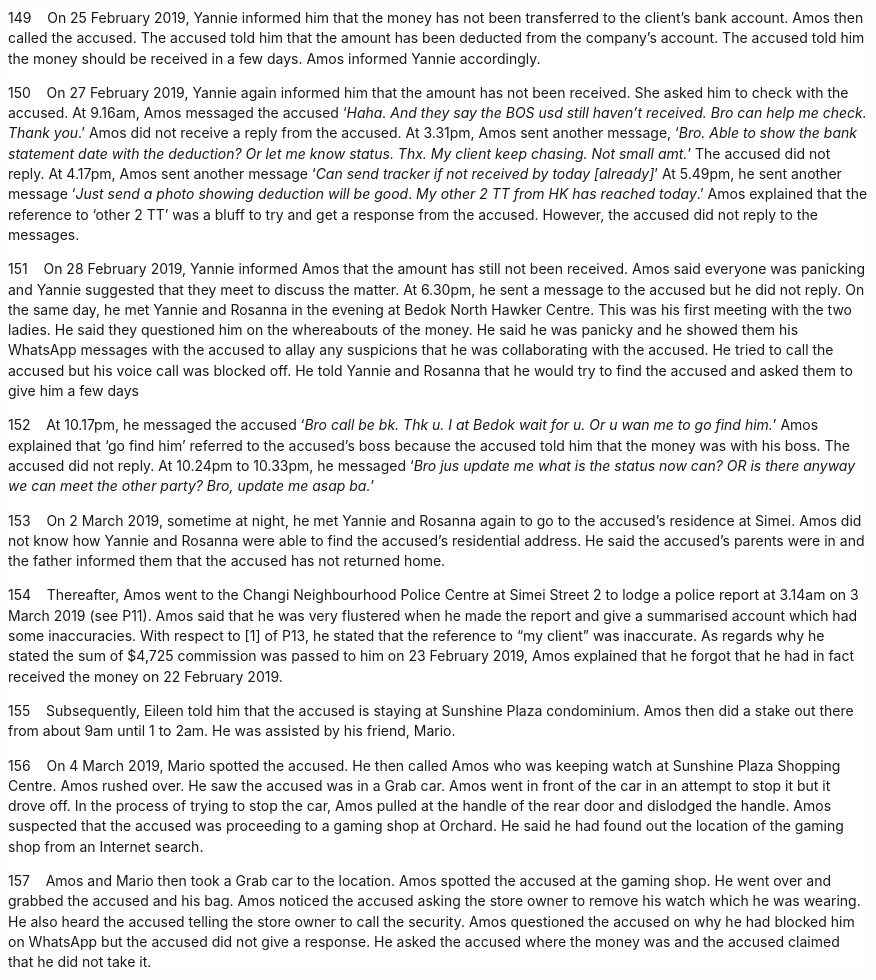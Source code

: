 149    On 25 February 2019, Yannie informed him that the money has not been transferred to the client’s bank account. Amos then called the accused. The accused told him that the amount has been deducted from the company’s account. The accused told him the money should be received in a few days. Amos informed Yannie accordingly.

150    On 27 February 2019, Yannie again informed him that the amount has not been received. She asked him to check with the accused. At 9.16am, Amos messaged the accused ‘_Haha. And they say the BOS usd still haven’t received. Bro can help me check. Thank you_.’ Amos did not receive a reply from the accused. At 3.31pm, Amos sent another message, ‘_Bro. Able to show the bank statement date with the deduction? Or let me know status. Thx. My client keep chasing. Not small amt._’ The accused did not reply. At 4.17pm, Amos sent another message ‘_Can send tracker if not received by today \[already\]_’ At 5.49pm, he sent another message ‘_Just send a photo showing deduction will be good_. _My other 2 TT from HK has reached today_.’ Amos explained that the reference to ‘other 2 TT’ was a bluff to try and get a response from the accused. However, the accused did not reply to the messages.

151    On 28 February 2019, Yannie informed Amos that the amount has still not been received. Amos said everyone was panicking and Yannie suggested that they meet to discuss the matter. At 6.30pm, he sent a message to the accused but he did not reply. On the same day, he met Yannie and Rosanna in the evening at Bedok North Hawker Centre. This was his first meeting with the two ladies. He said they questioned him on the whereabouts of the money. He said he was panicky and he showed them his WhatsApp messages with the accused to allay any suspicions that he was collaborating with the accused. He tried to call the accused but his voice call was blocked off. He told Yannie and Rosanna that he would try to find the accused and asked them to give him a few days

152    At 10.17pm, he messaged the accused ‘_Bro call be bk. Thk u. I at Bedok wait for u. Or u wan me to go find him._’ Amos explained that ‘go find him’ referred to the accused’s boss because the accused told him that the money was with his boss. The accused did not reply. At 10.24pm to 10.33pm, he messaged ‘_Bro jus update me what is the status now can? OR is there anyway we can meet the other party? Bro, update me asap ba._’

153    On 2 March 2019, sometime at night, he met Yannie and Rosanna again to go to the accused’s residence at Simei. Amos did not know how Yannie and Rosanna were able to find the accused’s residential address. He said the accused’s parents were in and the father informed them that the accused has not returned home.

154    Thereafter, Amos went to the Changi Neighbourhood Police Centre at Simei Street 2 to lodge a police report at 3.14am on 3 March 2019 (see P11). Amos said that he was very flustered when he made the report and give a summarised account which had some inaccuracies. With respect to \[1\] of P13, he stated that the reference to “my client” was inaccurate. As regards why he stated the sum of $4,725 commission was passed to him on 23 February 2019, Amos explained that he forgot that he had in fact received the money on 22 February 2019.

155    Subsequently, Eileen told him that the accused is staying at Sunshine Plaza condominium. Amos then did a stake out there from about 9am until 1 to 2am. He was assisted by his friend, Mario.

156    On 4 March 2019, Mario spotted the accused. He then called Amos who was keeping watch at Sunshine Plaza Shopping Centre. Amos rushed over. He saw the accused was in a Grab car. Amos went in front of the car in an attempt to stop it but it drove off. In the process of trying to stop the car, Amos pulled at the handle of the rear door and dislodged the handle. Amos suspected that the accused was proceeding to a gaming shop at Orchard. He said he had found out the location of the gaming shop from an Internet search.

157    Amos and Mario then took a Grab car to the location. Amos spotted the accused at the gaming shop. He went over and grabbed the accused and his bag. Amos noticed the accused asking the store owner to remove his watch which he was wearing. He also heard the accused telling the store owner to call the security. Amos questioned the accused on why he had blocked him on WhatsApp but the accused did not give a response. He asked the accused where the money was and the accused claimed that he did not take it.

